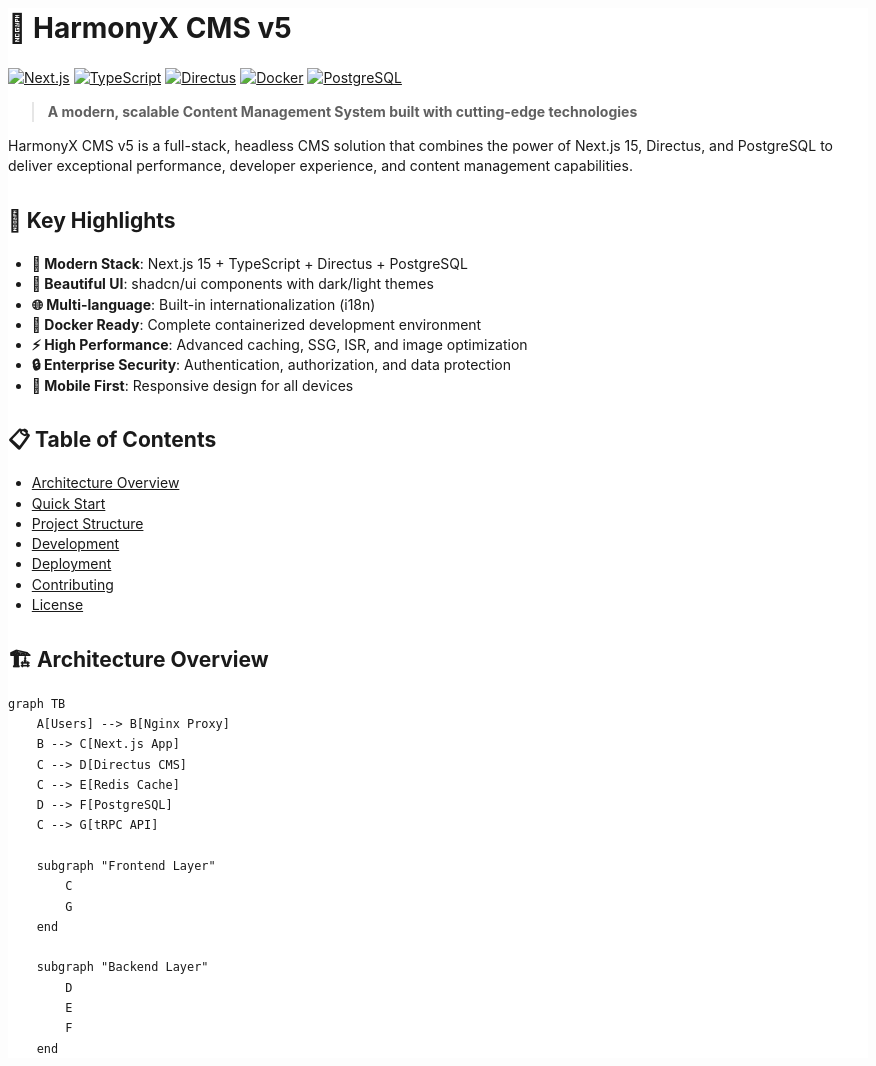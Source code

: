 # 🎵 HarmonyX CMS v5

[![Next.js](https://img.shields.io/badge/Next.js-15.2.4-black?style=for-the-badge&logo=next.js)](https://nextjs.org/)
[![TypeScript](https://img.shields.io/badge/TypeScript-5.3.3-blue?style=for-the-badge&logo=typescript)](https://www.typescriptlang.org/)
[![Directus](https://img.shields.io/badge/Directus-19.1.0-6644FF?style=for-the-badge&logo=directus)](https://directus.io/)
[![Docker](https://img.shields.io/badge/Docker-Compose-2496ED?style=for-the-badge&logo=docker)](https://www.docker.com/)
[![PostgreSQL](https://img.shields.io/badge/PostgreSQL-16-336791?style=for-the-badge&logo=postgresql)](https://www.postgresql.org/)

> **A modern, scalable Content Management System built with cutting-edge technologies**

HarmonyX CMS v5 is a full-stack, headless CMS solution that combines the power of Next.js 15, Directus, and PostgreSQL to deliver exceptional performance, developer experience, and content management capabilities.

## 🌟 Key Highlights

- **🚀 Modern Stack**: Next.js 15 + TypeScript + Directus + PostgreSQL
- **🎨 Beautiful UI**: shadcn/ui components with dark/light themes
- **🌐 Multi-language**: Built-in internationalization (i18n)
- **🐳 Docker Ready**: Complete containerized development environment
- **⚡ High Performance**: Advanced caching, SSG, ISR, and image optimization
- **🔒 Enterprise Security**: Authentication, authorization, and data protection
- **📱 Mobile First**: Responsive design for all devices

## 📋 Table of Contents

- [Architecture Overview](#-architecture-overview)
- [Quick Start](#-quick-start)
- [Project Structure](#-project-structure)
- [Development](#-development)
- [Deployment](#-deployment)
- [Contributing](#-contributing)
- [License](#-license)

## 🏗️ Architecture Overview

```mermaid
graph TB
    A[Users] --> B[Nginx Proxy]
    B --> C[Next.js App]
    C --> D[Directus CMS]
    C --> E[Redis Cache]
    D --> F[PostgreSQL]
    C --> G[tRPC API]
    
    subgraph "Frontend Layer"
        C
        G
    end
    
    subgraph "Backend Layer"
        D
        E
        F
    end
```
